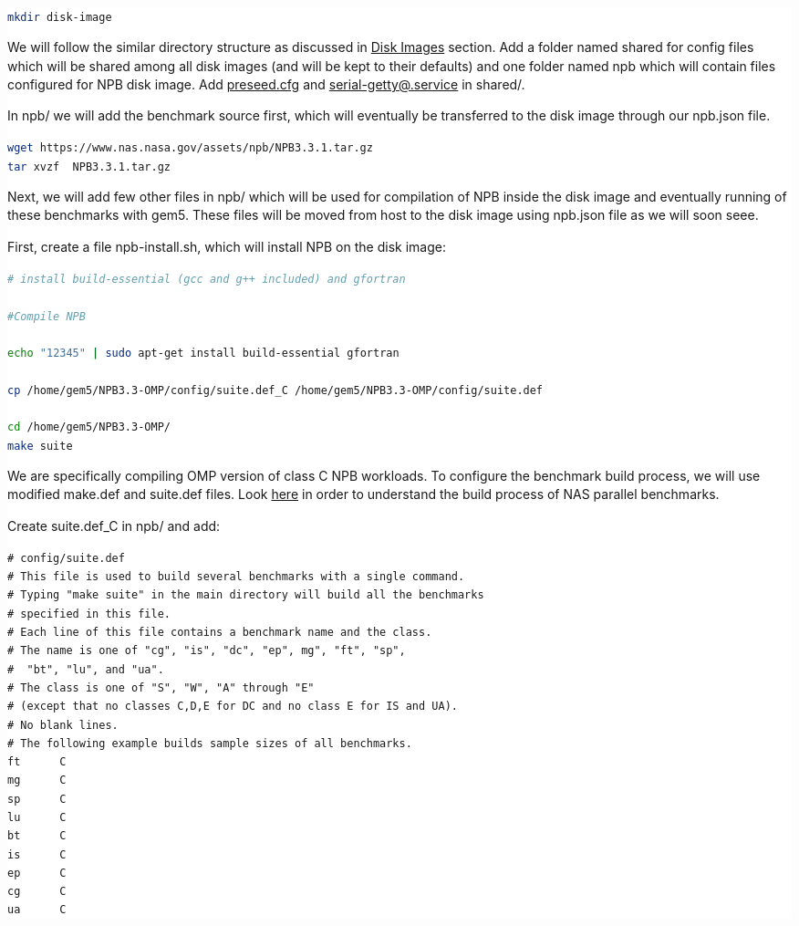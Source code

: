 ```sh
mkdir disk-image
```

We will follow the similar directory structure as discussed in [Disk Images](disks.md) section.
Add a folder named shared for config files which will be shared among all disk images (and will be kept to their defaults) and one folder named npb which will contain files configured for NPB disk image. Add [preseed.cfg](https://github.com/darchr/gem5art/blob/master/docs/disks/shared/preseed.cfg) and [serial-getty@.service](https://github.com/darchr/gem5art/blob/master/docs/disks/shared/serial-getty@.service) in shared/.

In npb/ we will add the benchmark source first, which will eventually be transferred to the disk image through our npb.json file.

```sh
wget https://www.nas.nasa.gov/assets/npb/NPB3.3.1.tar.gz
tar xvzf  NPB3.3.1.tar.gz
```

Next, we will add few other files in npb/ which will be used for compilation of NPB inside the disk image and eventually running of these benchmarks with gem5.
These files will be moved from host to the disk image using npb.json file as we will soon seee.

First, create a file npb-install.sh, which will install NPB on the disk image:

```sh
# install build-essential (gcc and g++ included) and gfortran

#Compile NPB

echo "12345" | sudo apt-get install build-essential gfortran

cp /home/gem5/NPB3.3-OMP/config/suite.def_C /home/gem5/NPB3.3-OMP/config/suite.def

cd /home/gem5/NPB3.3-OMP/
make suite
```

We are specifically compiling OMP version of class C NPB workloads. To configure the benchmark build process, we will use modified make.def and suite.def files. Look [here]() in order to understand the build process of NAS parallel benchmarks.

Create suite.def_C in npb/ and add:

```
# config/suite.def
# This file is used to build several benchmarks with a single command.
# Typing "make suite" in the main directory will build all the benchmarks
# specified in this file.
# Each line of this file contains a benchmark name and the class.
# The name is one of "cg", "is", "dc", "ep", mg", "ft", "sp",
#  "bt", "lu", and "ua".
# The class is one of "S", "W", "A" through "E"
# (except that no classes C,D,E for DC and no class E for IS and UA).
# No blank lines.
# The following example builds sample sizes of all benchmarks.
ft      C
mg      C
sp      C
lu      C
bt      C
is      C
ep      C
cg      C
ua      C
```
